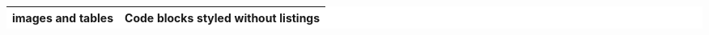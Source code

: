images and tables | Code blocks styled without listings
:-------------------------:|:-------------------------: